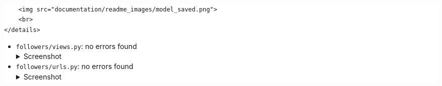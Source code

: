         <img src="documentation/readme_images/model_saved.png">
        <br>
    </details>

- `followers/views.py`: no errors found
    <details><summary>Screenshot</summary>
        <img src="documentation/readme_images/views-followers.png">
        <br>
    </details>
- `followers/urls.py`: no errors found
    <details><summary>Screenshot</summary>